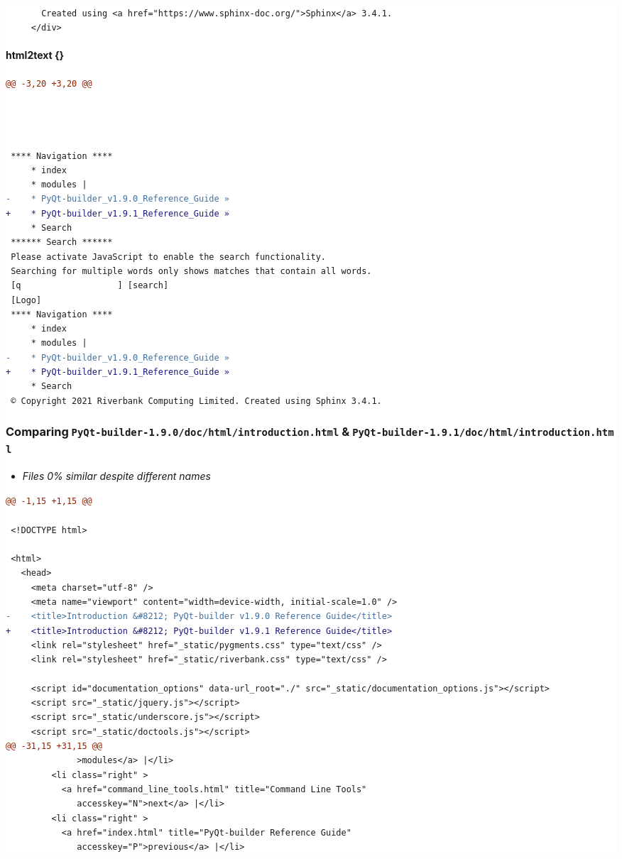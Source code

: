 ```diff
       Created using <a href="https://www.sphinx-doc.org/">Sphinx</a> 3.4.1.
     </div>
```

#### html2text {}

```diff
@@ -3,20 +3,20 @@
 
 
 
 
 **** Navigation ****
     * index
     * modules |
-    * PyQt-builder_v1.9.0_Reference_Guide »
+    * PyQt-builder_v1.9.1_Reference_Guide »
     * Search
 ****** Search ******
 Please activate JavaScript to enable the search functionality.
 Searching for multiple words only shows matches that contain all words.
 [q                   ] [search]
 [Logo]
 **** Navigation ****
     * index
     * modules |
-    * PyQt-builder_v1.9.0_Reference_Guide »
+    * PyQt-builder_v1.9.1_Reference_Guide »
     * Search
 © Copyright 2021 Riverbank Computing Limited. Created using Sphinx 3.4.1.
```

### Comparing `PyQt-builder-1.9.0/doc/html/introduction.html` & `PyQt-builder-1.9.1/doc/html/introduction.html`

 * *Files 0% similar despite different names*

```diff
@@ -1,15 +1,15 @@
 
 <!DOCTYPE html>
 
 <html>
   <head>
     <meta charset="utf-8" />
     <meta name="viewport" content="width=device-width, initial-scale=1.0" />
-    <title>Introduction &#8212; PyQt-builder v1.9.0 Reference Guide</title>
+    <title>Introduction &#8212; PyQt-builder v1.9.1 Reference Guide</title>
     <link rel="stylesheet" href="_static/pygments.css" type="text/css" />
     <link rel="stylesheet" href="_static/riverbank.css" type="text/css" />
     
     <script id="documentation_options" data-url_root="./" src="_static/documentation_options.js"></script>
     <script src="_static/jquery.js"></script>
     <script src="_static/underscore.js"></script>
     <script src="_static/doctools.js"></script>
@@ -31,15 +31,15 @@
              >modules</a> |</li>
         <li class="right" >
           <a href="command_line_tools.html" title="Command Line Tools"
              accesskey="N">next</a> |</li>
         <li class="right" >
           <a href="index.html" title="PyQt-builder Reference Guide"
              accesskey="P">previous</a> |</li>
```
